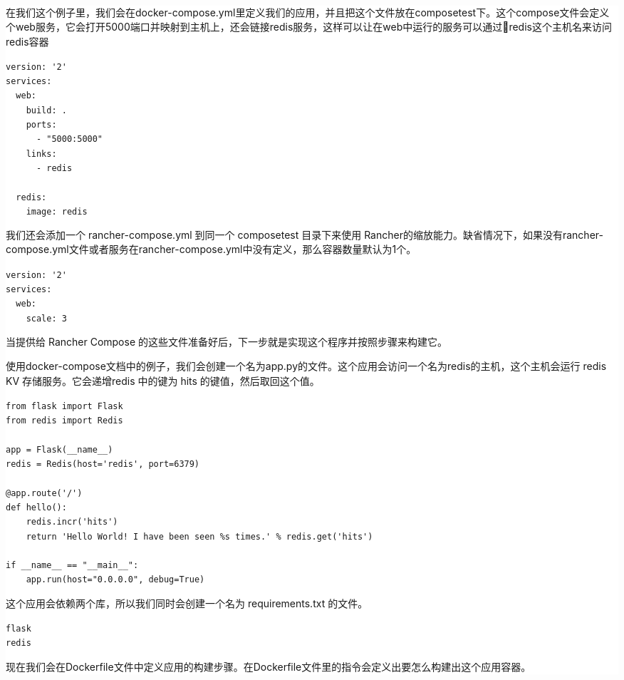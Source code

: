 在我们这个例子里，我们会在docker-compose.yml里定义我们的应用，并且把这个文件放在composetest下。这个compose文件会定义个web服务，它会打开5000端口并映射到主机上，还会链接redis服务，这样可以让在web中运行的服务可以通过redis这个主机名来访问redis容器

```
version: '2'
services:
  web:
    build: .
    ports:
      - "5000:5000"
    links:
      - redis

  redis:
    image: redis
```

我们还会添加一个 rancher-compose.yml 到同一个 composetest 目录下来使用 Rancher的缩放能力。缺省情况下，如果没有rancher-compose.yml文件或者服务在rancher-compose.yml中没有定义，那么容器数量默认为1个。

```
version: '2'
services:
  web:
    scale: 3
```

当提供给 Rancher Compose 的这些文件准备好后，下一步就是实现这个程序并按照步骤来构建它。

使用docker-compose文档中的例子，我们会创建一个名为app.py的文件。这个应用会访问一个名为redis的主机，这个主机会运行 redis KV 存储服务。它会递增redis 中的键为 hits 的键值，然后取回这个值。

```
from flask import Flask
from redis import Redis

app = Flask(__name__)
redis = Redis(host='redis', port=6379)

@app.route('/')
def hello():
    redis.incr('hits')
    return 'Hello World! I have been seen %s times.' % redis.get('hits')

if __name__ == "__main__":
    app.run(host="0.0.0.0", debug=True)
```

这个应用会依赖两个库，所以我们同时会创建一个名为 requirements.txt 的文件。

```
flask
redis
```

现在我们会在Dockerfile文件中定义应用的构建步骤。在Dockerfile文件里的指令会定义出要怎么构建出这个应用容器。
